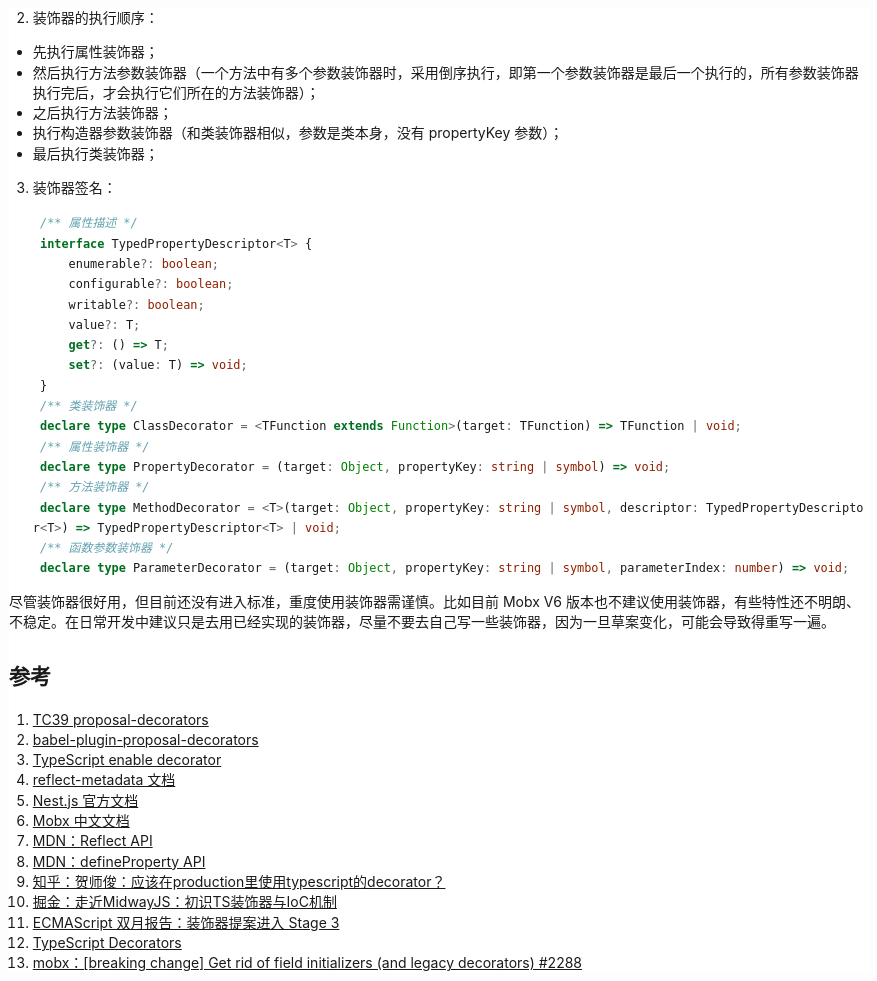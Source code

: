 
2. 装饰器的执行顺序：
  - 先执行属性装饰器；
  - 然后执行方法参数装饰器（一个方法中有多个参数装饰器时，采用倒序执行，即第一个参数装饰器是最后一个执行的，所有参数装饰器执行完后，才会执行它们所在的方法装饰器）；
  - 之后执行方法装饰器；
  - 执行构造器参数装饰器（和类装饰器相似，参数是类本身，没有 propertyKey 参数）；
  - 最后执行类装饰器；
  
3. 装饰器签名：
   
   ```ts
    /** 属性描述 */
    interface TypedPropertyDescriptor<T> {
        enumerable?: boolean;
        configurable?: boolean;
        writable?: boolean;
        value?: T;
        get?: () => T;
        set?: (value: T) => void;
    }
    /** 类装饰器 */
    declare type ClassDecorator = <TFunction extends Function>(target: TFunction) => TFunction | void;
    /** 属性装饰器 */
    declare type PropertyDecorator = (target: Object, propertyKey: string | symbol) => void;
    /** 方法装饰器 */
    declare type MethodDecorator = <T>(target: Object, propertyKey: string | symbol, descriptor: TypedPropertyDescriptor<T>) => TypedPropertyDescriptor<T> | void;
    /** 函数参数装饰器 */
    declare type ParameterDecorator = (target: Object, propertyKey: string | symbol, parameterIndex: number) => void;
    ```

尽管装饰器很好用，但目前还没有进入标准，重度使用装饰器需谨慎。比如目前 Mobx V6 版本也不建议使用装饰器，有些特性还不明朗、不稳定。在日常开发中建议只是去用已经实现的装饰器，尽量不要去自己写一些装饰器，因为一旦草案变化，可能会导致得重写一遍。

## 参考

1. [TC39 proposal-decorators](https://github.com/tc39/proposal-decorators)
2. [babel-plugin-proposal-decorators](https://babeljs.io/docs/en/babel-plugin-proposal-decorators)
3. [TypeScript enable decorator](https://www.typescriptlang.org/tsconfig#experimentalDecorators)
4. [reflect-metadata 文档](https://rbuckton.github.io/reflect-metadata/)
5. [Nest.js 官方文档](https://nestjs.com/)
6. [Mobx 中文文档](https://zh.mobx.js.org/README.html)
7. [MDN：Reflect API](https://developer.mozilla.org/zh-CN/docs/Web/JavaScript/Reference/Global_Objects/Reflect)
8. [MDN：defineProperty API](https://developer.mozilla.org/zh-CN/docs/Web/JavaScript/Reference/Global_Objects/Object/defineProperty)
9. [知乎：贺师俊：应该在production里使用typescript的decorator？](https://www.zhihu.com/question/404724504)
10. [掘金：走近MidwayJS：初识TS装饰器与IoC机制](https://juejin.cn/post/6859314697204662279)
11. [ECMAScript 双月报告：装饰器提案进入 Stage 3](https://mp.weixin.qq.com/s/6PTcjJQTED3WpJH8ToXInw)
12. [TypeScript Decorators](https://www.typescriptlang.org/docs/handbook/decorators.html)
13. [mobx：\[breaking change\] Get rid of field initializers (and legacy decorators) #2288](https://github.com/mobxjs/mobx/issues/2288)

